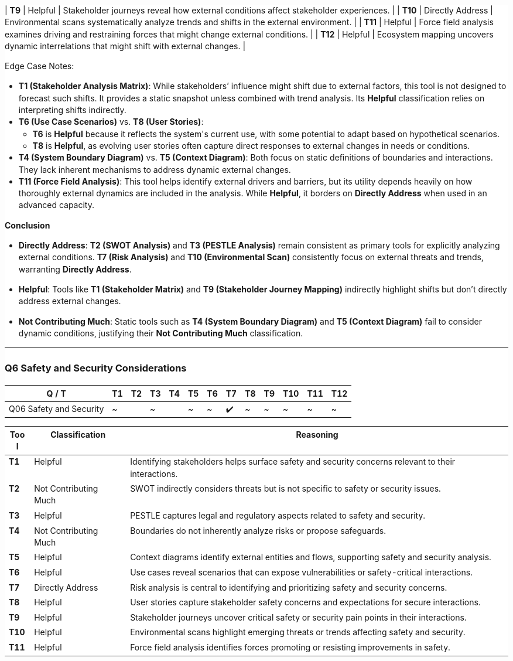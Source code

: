 | **T9**     | Helpful             | Stakeholder journeys reveal how external conditions affect stakeholder experiences.          |
| **T10**    | Directly Address    | Environmental scans systematically analyze trends and shifts in the external environment.    |
| **T11**    | Helpful             | Force field analysis examines driving and restraining forces that might change external conditions. |
| **T12**    | Helpful             | Ecosystem mapping uncovers dynamic interrelations that might shift with external changes.    |

Edge Case Notes:

- **T1 (Stakeholder Analysis Matrix)**: While stakeholders’ influence might shift due to external factors, this tool is not designed to forecast such shifts. It provides a static snapshot unless combined with trend analysis. Its **Helpful** classification relies on interpreting shifts indirectly.
- **T6 (Use Case Scenarios)** vs. **T8 (User Stories)**:  
  - **T6** is **Helpful** because it reflects the system's current use, with some potential to adapt based on hypothetical scenarios.  
  - **T8** is **Helpful**, as evolving user stories often capture direct responses to external changes in needs or conditions.  
- **T4 (System Boundary Diagram)** vs. **T5 (Context Diagram)**: Both focus on static definitions of boundaries and interactions. They lack inherent mechanisms to address dynamic external changes.
- **T11 (Force Field Analysis)**: This tool helps identify external drivers and barriers, but its utility depends heavily on how thoroughly external dynamics are included in the analysis. While **Helpful**, it borders on **Directly Address** when used in an advanced capacity.

**Conclusion**

- **Directly Address**: **T2 (SWOT Analysis)** and **T3 (PESTLE Analysis)** remain consistent as primary tools for explicitly analyzing external conditions. **T7 (Risk Analysis)** and **T10 (Environmental Scan)** consistently focus on external threats and trends, warranting **Directly Address**.

- **Helpful**: Tools like **T1 (Stakeholder Matrix)** and **T9 (Stakeholder Journey Mapping)** indirectly highlight shifts but don’t directly address external changes.

- **Not Contributing Much**: Static tools such as **T4 (System Boundary Diagram)** and **T5 (Context Diagram)** fail to consider dynamic conditions, justifying their **Not Contributing Much** classification.

---

### Q6 Safety and Security Considerations

| Q / T                    | T1 | T2 | T3 | T4 | T5 | T6 | T7 | T8 | T9 | T10 | T11 | T12 |
|--------------------------|----|----|----|----|----|----|----|----|----|-----|-----|-----|
| Q06 Safety and Security  | ~  |    | ~  |    | ~  | ~  | ✔️  | ~  | ~  | ~   | ~   | ~   |

| **Tool**   | **Classification** | **Reasoning**                                                                                  |
|------------|---------------------|----------------------------------------------------------------------------------------------|
| **T1**     | Helpful             | Identifying stakeholders helps surface safety and security concerns relevant to their interactions. |
| **T2**     | Not Contributing Much | SWOT indirectly considers threats but is not specific to safety or security issues.             |
| **T3**     | Helpful             | PESTLE captures legal and regulatory aspects related to safety and security.                  |
| **T4**     | Not Contributing Much | Boundaries do not inherently analyze risks or propose safeguards.                             |
| **T5**     | Helpful             | Context diagrams identify external entities and flows, supporting safety and security analysis. |
| **T6**     | Helpful             | Use cases reveal scenarios that can expose vulnerabilities or safety-critical interactions.   |
| **T7**     | Directly Address    | Risk analysis is central to identifying and prioritizing safety and security concerns.        |
| **T8**     | Helpful             | User stories capture stakeholder safety concerns and expectations for secure interactions.    |
| **T9**     | Helpful             | Stakeholder journeys uncover critical safety or security pain points in their interactions.   |
| **T10**    | Helpful             | Environmental scans highlight emerging threats or trends affecting safety and security.       |
| **T11**    | Helpful             | Force field analysis identifies forces promoting or resisting improvements in safety.         |